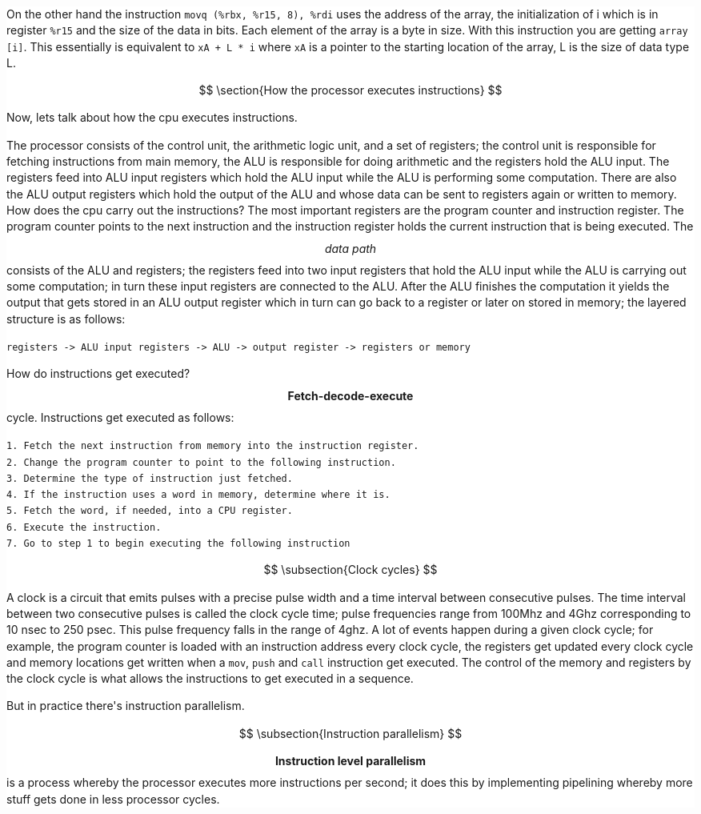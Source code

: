 On the other hand the instruction `movq (%rbx, %r15, 8), %rdi` uses the address of the array, the initialization of i which is in register `%r15` and the size of the data in bits. Each element of the array is a byte in size. With this instruction you are getting `array[i]`. This essentially is equivalent to `xA + L * i` where `xA` is a pointer to the starting location of the array, L is the size of data type L.

$$ \section{How the processor executes instructions} $$

Now, lets talk about how the cpu executes instructions.

The processor consists of the control unit, the arithmetic logic unit, and a set of registers; the control unit is responsible for fetching instructions from main memory, the ALU is responsible for doing arithmetic and the registers hold the ALU input. The registers feed into ALU input registers which hold the ALU input while the ALU is performing some computation. There are also the ALU output registers which hold the output of the ALU and whose data can be sent to registers again or written to memory. How does the cpu carry out the instructions? The most important registers are the program counter and instruction register. The program counter points to the next instruction and the instruction register holds the current instruction that is being executed. The $$ \textit{data path} $$ consists of the ALU and registers; the registers feed into two input registers that hold the ALU input while the ALU is carrying out some computation; in turn these input registers are connected to the ALU. After the ALU finishes the computation it yields the output that gets stored in an ALU output register which in turn can go back to a register or later on stored in memory; the layered structure is as follows:

```
registers -> ALU input registers -> ALU -> output register -> registers or memory
```
How do instructions get executed? $$ \textbf{Fetch-decode-execute} $$ cycle. Instructions get executed as follows:

```
1. Fetch the next instruction from memory into the instruction register.
2. Change the program counter to point to the following instruction.
3. Determine the type of instruction just fetched.
4. If the instruction uses a word in memory, determine where it is.
5. Fetch the word, if needed, into a CPU register.
6. Execute the instruction.
7. Go to step 1 to begin executing the following instruction
```

$$ \subsection{Clock cycles} $$

A clock is a circuit that emits pulses with a precise pulse width and a time interval between consecutive pulses. The time interval between two consecutive pulses is called the clock cycle time; pulse frequencies range from 100Mhz and 4Ghz corresponding to 10 nsec to 250 psec. This pulse frequency falls in the range of 4ghz. A lot of events happen during a given clock cycle; for example, the program counter is  loaded with an instruction address every clock cycle, the registers get updated every clock cycle and memory locations get written when a `mov`, `push` and `call` instruction get executed. The control of  the memory and registers by the clock cycle is  what allows the instructions to get executed in a sequence.

But in practice there's instruction parallelism.

$$ \subsection{Instruction parallelism} $$

$$ \textbf{Instruction level parallelism} $$ is a process whereby the processor executes more instructions per second; it does this by implementing pipelining whereby more stuff gets done in less processor cycles.
